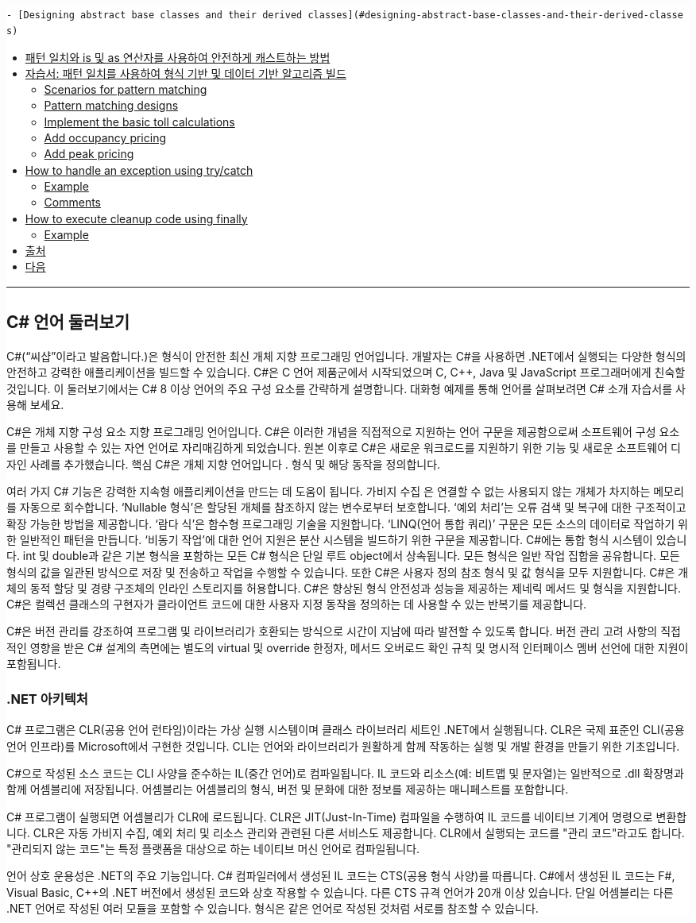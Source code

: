     - [Designing abstract base classes and their derived classes](#designing-abstract-base-classes-and-their-derived-classes)
  - [패턴 일치와 is 및 as 연산자를 사용하여 안전하게 캐스트하는 방법](#패턴-일치와-is-및-as-연산자를-사용하여-안전하게-캐스트하는-방법)
  - [자습서: 패턴 일치를 사용하여 형식 기반 및 데이터 기반 알고리즘 빌드](#자습서-패턴-일치를-사용하여-형식-기반-및-데이터-기반-알고리즘-빌드)
    - [Scenarios for pattern matching](#scenarios-for-pattern-matching)
    - [Pattern matching designs](#pattern-matching-designs)
    - [Implement the basic toll calculations](#implement-the-basic-toll-calculations)
    - [Add occupancy pricing](#add-occupancy-pricing)
    - [Add peak pricing](#add-peak-pricing)
  - [How to handle an exception using try/catch](#how-to-handle-an-exception-using-trycatch)
    - [Example](#example-1)
    - [Comments](#comments)
  - [How to execute cleanup code using finally](#how-to-execute-cleanup-code-using-finally)
    - [Example](#example-2)
  - [출처](#출처)
  - [다음](#다음)

---
## C# 언어 둘러보기

C#(“씨샵”이라고 발음합니다.)은 형식이 안전한 최신 개체 지향 프로그래밍 언어입니다. 개발자는 C#을 사용하면 .NET에서 실행되는 다양한 형식의 안전하고 강력한 애플리케이션을 빌드할 수 있습니다. C#은 C 언어 제품군에서 시작되었으며 C, C++, Java 및 JavaScript 프로그래머에게 친숙할 것입니다. 이 둘러보기에서는 C# 8 이상 언어의 주요 구성 요소를 간략하게 설명합니다. 대화형 예제를 통해 언어를 살펴보려면 C# 소개 자습서를 사용해 보세요.

C#은 개체 지향 구성 요소 지향 프로그래밍 언어입니다. C#은 이러한 개념을 직접적으로 지원하는 언어 구문을 제공함으로써 소프트웨어 구성 요소를 만들고 사용할 수 있는 자연 언어로 자리매김하게 되었습니다. 원본 이후로 C#은 새로운 워크로드를 지원하기 위한 기능 및 새로운 소프트웨어 디자인 사례를 추가했습니다. 핵심 C#은 개체 지향 언어입니다 . 형식 및 해당 동작을 정의합니다.

여러 가지 C# 기능은 강력한 지속형 애플리케이션을 만드는 데 도움이 됩니다. 가비지 수집 은 연결할 수 없는 사용되지 않는 개체가 차지하는 메모리를 자동으로 회수합니다. ‘Nullable 형식’은 할당된 개체를 참조하지 않는 변수로부터 보호합니다. ‘예외 처리’는 오류 검색 및 복구에 대한 구조적이고 확장 가능한 방법을 제공합니다. ‘람다 식’은 함수형 프로그래밍 기술을 지원합니다. ‘LINQ(언어 통합 쿼리)’ 구문은 모든 소스의 데이터로 작업하기 위한 일반적인 패턴을 만듭니다. ‘비동기 작업’에 대한 언어 지원은 분산 시스템을 빌드하기 위한 구문을 제공합니다. C#에는 통합 형식 시스템이 있습니다. int 및 double과 같은 기본 형식을 포함하는 모든 C# 형식은 단일 루트 object에서 상속됩니다. 모든 형식은 일반 작업 집합을 공유합니다. 모든 형식의 값을 일관된 방식으로 저장 및 전송하고 작업을 수행할 수 있습니다. 또한 C#은 사용자 정의 참조 형식 및 값 형식을 모두 지원합니다. C#은 개체의 동적 할당 및 경량 구조체의 인라인 스토리지를 허용합니다. C#은 향상된 형식 안전성과 성능을 제공하는 제네릭 메서드 및 형식을 지원합니다. C#은 컬렉션 클래스의 구현자가 클라이언트 코드에 대한 사용자 지정 동작을 정의하는 데 사용할 수 있는 반복기를 제공합니다.

C#은 버전 관리를 강조하여 프로그램 및 라이브러리가 호환되는 방식으로 시간이 지남에 따라 발전할 수 있도록 합니다. 버전 관리 고려 사항의 직접적인 영향을 받은 C# 설계의 측면에는 별도의 virtual 및 override 한정자, 메서드 오버로드 확인 규칙 및 명시적 인터페이스 멤버 선언에 대한 지원이 포함됩니다.

### .NET 아키텍처

C# 프로그램은 CLR(공용 언어 런타임)이라는 가상 실행 시스템이며 클래스 라이브러리 세트인 .NET에서 실행됩니다. CLR은 국제 표준인 CLI(공용 언어 인프라)를 Microsoft에서 구현한 것입니다. CLI는 언어와 라이브러리가 원활하게 함께 작동하는 실행 및 개발 환경을 만들기 위한 기초입니다.

C#으로 작성된 소스 코드는 CLI 사양을 준수하는 IL(중간 언어)로 컴파일됩니다. IL 코드와 리소스(예: 비트맵 및 문자열)는 일반적으로 .dll 확장명과 함께 어셈블리에 저장됩니다. 어셈블리는 어셈블리의 형식, 버전 및 문화에 대한 정보를 제공하는 매니페스트를 포함합니다.

C# 프로그램이 실행되면 어셈블리가 CLR에 로드됩니다. CLR은 JIT(Just-In-Time) 컴파일을 수행하여 IL 코드를 네이티브 기계어 명령으로 변환합니다. CLR은 자동 가비지 수집, 예외 처리 및 리소스 관리와 관련된 다른 서비스도 제공합니다. CLR에서 실행되는 코드를 "관리 코드"라고도 합니다. "관리되지 않는 코드"는 특정 플랫폼을 대상으로 하는 네이티브 머신 언어로 컴파일됩니다.

언어 상호 운용성은 .NET의 주요 기능입니다. C# 컴파일러에서 생성된 IL 코드는 CTS(공용 형식 사양)를 따릅니다. C#에서 생성된 IL 코드는 F#, Visual Basic, C++의 .NET 버전에서 생성된 코드와 상호 작용할 수 있습니다. 다른 CTS 규격 언어가 20개 이상 있습니다. 단일 어셈블리는 다른 .NET 언어로 작성된 여러 모듈을 포함할 수 있습니다. 형식은 같은 언어로 작성된 것처럼 서로를 참조할 수 있습니다.

